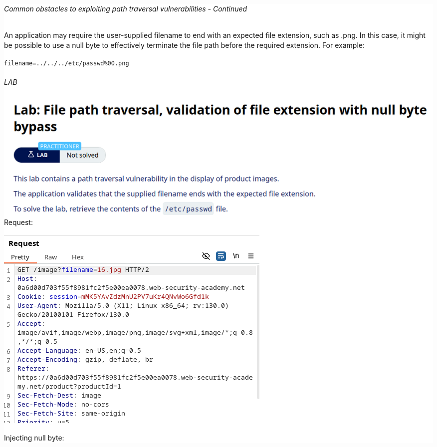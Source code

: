 ###### Common obstacles to exploiting path traversal vulnerabilities - Continued

An application may require the user-supplied filename to end with an expected file extension, such as .png. In this case, it might be possible to use a null byte to effectively terminate the file path before the required extension. For example: 

`filename=../../../etc/passwd%00.png`


###### LAB


![Pasted image 20240923134247.png](../../../../IMAGES/Pasted%20image%2020240923134247.png)
Request:

![Pasted image 20240923134353.png](../../../../IMAGES/Pasted%20image%2020240923134353.png)

Injecting null byte:
